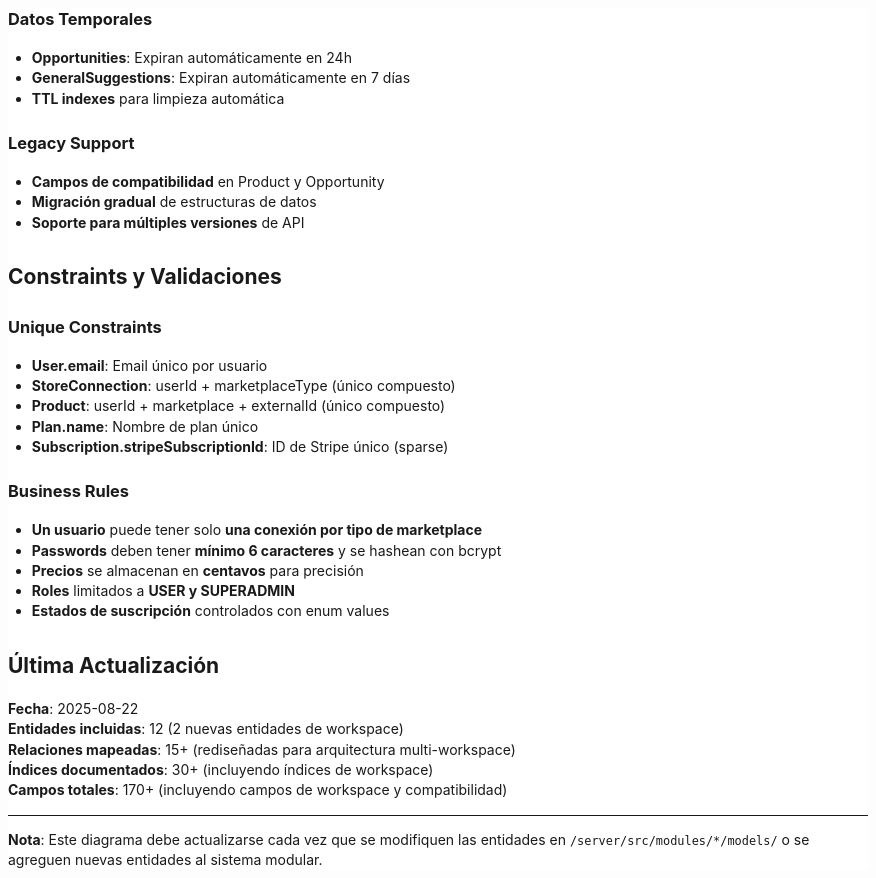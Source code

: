 ### Datos Temporales
- **Opportunities**: Expiran automáticamente en 24h
- **GeneralSuggestions**: Expiran automáticamente en 7 días
- **TTL indexes** para limpieza automática

### Legacy Support
- **Campos de compatibilidad** en Product y Opportunity
- **Migración gradual** de estructuras de datos
- **Soporte para múltiples versiones** de API

## Constraints y Validaciones

### Unique Constraints
- **User.email**: Email único por usuario
- **StoreConnection**: userId + marketplaceType (único compuesto)
- **Product**: userId + marketplace + externalId (único compuesto)
- **Plan.name**: Nombre de plan único
- **Subscription.stripeSubscriptionId**: ID de Stripe único (sparse)

### Business Rules
- **Un usuario** puede tener solo **una conexión por tipo de marketplace**
- **Passwords** deben tener **mínimo 6 caracteres** y se hashean con bcrypt
- **Precios** se almacenan en **centavos** para precisión
- **Roles** limitados a **USER y SUPERADMIN**
- **Estados de suscripción** controlados con enum values

## Última Actualización

**Fecha**: 2025-08-22  
**Entidades incluidas**: 12 (2 nuevas entidades de workspace)  
**Relaciones mapeadas**: 15+ (rediseñadas para arquitectura multi-workspace)  
**Índices documentados**: 30+ (incluyendo índices de workspace)  
**Campos totales**: 170+ (incluyendo campos de workspace y compatibilidad)

---

**Nota**: Este diagrama debe actualizarse cada vez que se modifiquen las entidades en `/server/src/modules/*/models/` o se agreguen nuevas entidades al sistema modular.